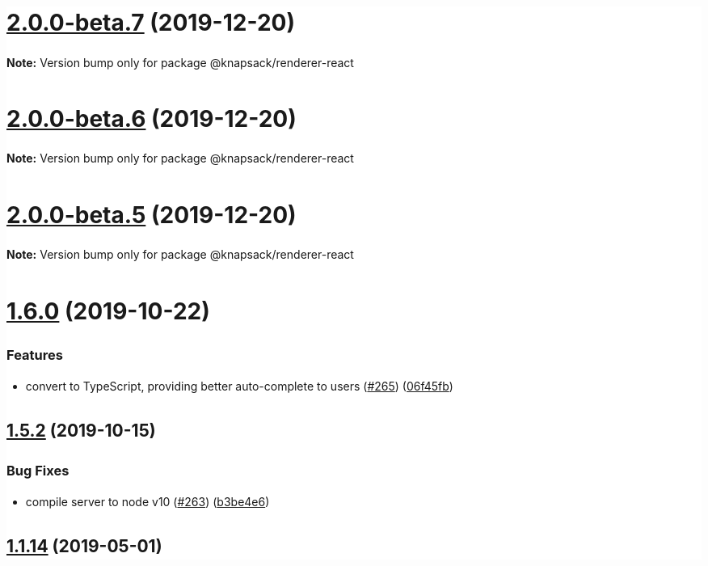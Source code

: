 



# [2.0.0-beta.7](https://github.com/basaltinc/knapsack/compare/v2.0.0-beta.6...v2.0.0-beta.7) (2019-12-20)

**Note:** Version bump only for package @knapsack/renderer-react





# [2.0.0-beta.6](https://github.com/basaltinc/knapsack/compare/v2.0.0-beta.5...v2.0.0-beta.6) (2019-12-20)

**Note:** Version bump only for package @knapsack/renderer-react





# [2.0.0-beta.5](https://github.com/basaltinc/knapsack/compare/v2.0.0-beta.4...v2.0.0-beta.5) (2019-12-20)

**Note:** Version bump only for package @knapsack/renderer-react





# [1.6.0](https://github.com/basaltinc/knapsack/compare/v1.5.4...v1.6.0) (2019-10-22)


### Features

* convert to TypeScript, providing better auto-complete to users ([#265](https://github.com/basaltinc/knapsack/issues/265)) ([06f45fb](https://github.com/basaltinc/knapsack/commit/06f45fb7fa06078c495833942dc3d2028d7b34c1))





## [1.5.2](https://github.com/basaltinc/knapsack/compare/v1.5.1...v1.5.2) (2019-10-15)


### Bug Fixes

* compile server to node v10 ([#263](https://github.com/basaltinc/knapsack/issues/263)) ([b3be4e6](https://github.com/basaltinc/knapsack/commit/b3be4e6d32b330cc7ac47eefbc7a5e3d57bdc92b))





## [1.1.14](https://github.com/basaltinc/knapsack/compare/v1.1.13...v1.1.14) (2019-05-01)
